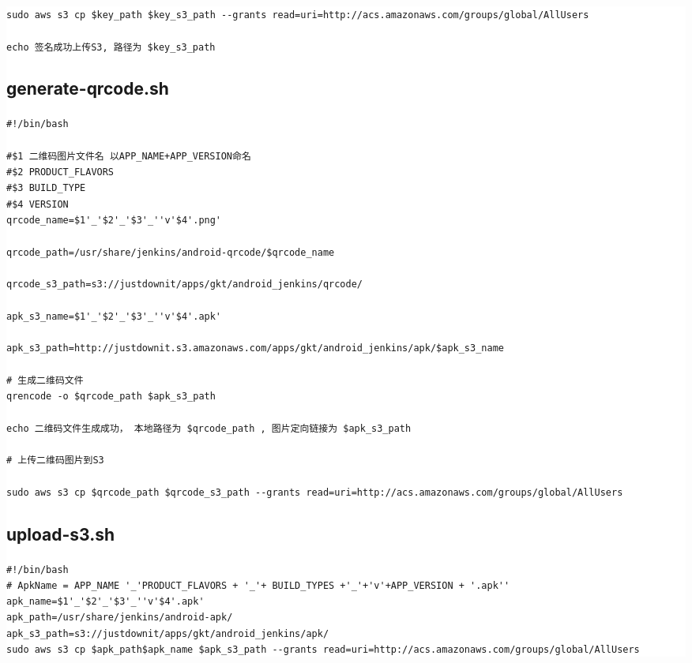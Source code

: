 ```shell
sudo aws s3 cp $key_path $key_s3_path --grants read=uri=http://acs.amazonaws.com/groups/global/AllUsers

echo 签名成功上传S3, 路径为 $key_s3_path
```

## generate-qrcode.sh

```shell
#!/bin/bash

#$1 二维码图片文件名 以APP_NAME+APP_VERSION命名
#$2 PRODUCT_FLAVORS
#$3 BUILD_TYPE
#$4 VERSION
qrcode_name=$1'_'$2'_'$3'_''v'$4'.png'

qrcode_path=/usr/share/jenkins/android-qrcode/$qrcode_name

qrcode_s3_path=s3://justdownit/apps/gkt/android_jenkins/qrcode/

apk_s3_name=$1'_'$2'_'$3'_''v'$4'.apk'

apk_s3_path=http://justdownit.s3.amazonaws.com/apps/gkt/android_jenkins/apk/$apk_s3_name                                                                 

# 生成二维码文件
qrencode -o $qrcode_path $apk_s3_path

echo 二维码文件生成成功， 本地路径为 $qrcode_path , 图片定向链接为 $apk_s3_path

# 上传二维码图片到S3

sudo aws s3 cp $qrcode_path $qrcode_s3_path --grants read=uri=http://acs.amazonaws.com/groups/global/AllUsers

```

## upload-s3.sh

```shell
#!/bin/bash
# ApkName = APP_NAME '_'PRODUCT_FLAVORS + '_'+ BUILD_TYPES +'_'+'v'+APP_VERSION + '.apk''
apk_name=$1'_'$2'_'$3'_''v'$4'.apk'
apk_path=/usr/share/jenkins/android-apk/
apk_s3_path=s3://justdownit/apps/gkt/android_jenkins/apk/
sudo aws s3 cp $apk_path$apk_name $apk_s3_path --grants read=uri=http://acs.amazonaws.com/groups/global/AllUsers

```
